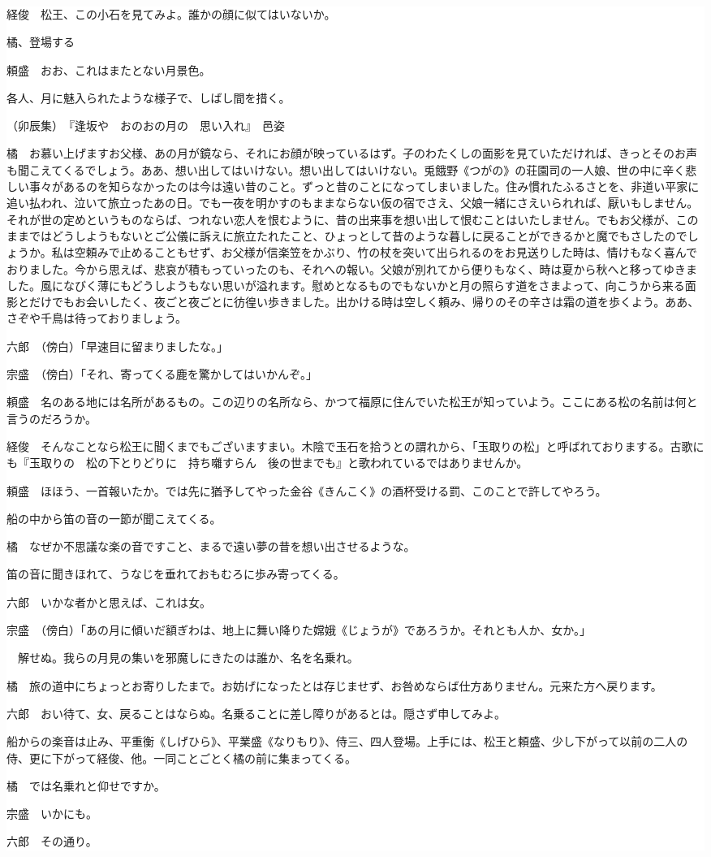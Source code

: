 経俊　松王、この小石を見てみよ。誰かの顔に似てはいないか。


橘、登場する



頼盛　おお、これはまたとない月景色。


各人、月に魅入られたような様子で、しばし間を措く。

（卯辰集）　『逢坂や　おのおの月の　思い入れ』　邑姿



橘　お慕い上げますお父様、あの月が鏡なら、それにお顔が映っているはず。子のわたくしの面影を見ていただければ、きっとそのお声も聞こえてくるでしょう。ああ、想い出してはいけない。想い出してはいけない。兎餓野《つがの》の荘園司の一人娘、世の中に辛く悲しい事々があるのを知らなかったのは今は遠い昔のこと。ずっと昔のことになってしまいました。住み慣れたふるさとを、非道い平家に追い払われ、泣いて旅立ったあの日。でも一夜を明かすのもままならない仮の宿でさえ、父娘一緒にさえいられれば、厭いもしません。それが世の定めというものならば、つれない恋人を恨むように、昔の出来事を想い出して恨むことはいたしません。でもお父様が、このままではどうしようもないとご公儀に訴えに旅立たれたこと、ひょっとして昔のような暮しに戻ることができるかと魔でもさしたのでしょうか。私は空頼みで止めることもせず、お父様が信楽笠をかぶり、竹の杖を突いて出られるのをお見送りした時は、情けもなく喜んでおりました。今から思えば、悲哀が積もっていったのも、それへの報い。父娘が別れてから便りもなく、時は夏から秋へと移ってゆきました。風になびく薄にもどうしようもない思いが溢れます。慰めとなるものでもないかと月の照らす道をさまよって、向こうから来る面影とだけでもお会いしたく、夜ごと夜ごとに彷徨い歩きました。出かける時は空しく頼み、帰りのその辛さは霜の道を歩くよう。ああ、さぞや千鳥は待っておりましょう。

六郎　（傍白）「早速目に留まりましたな。」

宗盛　（傍白）「それ、寄ってくる鹿を驚かしてはいかんぞ。」

頼盛　名のある地には名所があるもの。この辺りの名所なら、かつて福原に住んでいた松王が知っていよう。ここにある松の名前は何と言うのだろうか。

経俊　そんなことなら松王に聞くまでもございますまい。木陰で玉石を拾うとの謂れから、「玉取りの松」と呼ばれておりまする。古歌にも『玉取りの　松の下とりどりに　持ち囃すらん　後の世までも』と歌われているではありませんか。

頼盛　ほほう、一首報いたか。では先に猶予してやった金谷《きんこく》の酒杯受ける罰、このことで許してやろう。


船の中から笛の音の一節が聞こえてくる。



橘　なぜか不思議な楽の音ですこと、まるで遠い夢の昔を想い出させるような。


笛の音に聞きほれて、うなじを垂れておもむろに歩み寄ってくる。



六郎　いかな者かと思えば、これは女。

宗盛　（傍白）「あの月に傾いだ額ぎわは、地上に舞い降りた嫦娥《じょうが》であろうか。それとも人か、女か。」

　解せぬ。我らの月見の集いを邪魔しにきたのは誰か、名を名乗れ。

橘　旅の道中にちょっとお寄りしたまで。お妨げになったとは存じませず、お咎めならば仕方ありません。元来た方へ戻ります。

六郎　おい待て、女、戻ることはならぬ。名乗ることに差し障りがあるとは。隠さず申してみよ。


船からの楽音は止み、平重衡《しげひら》、平業盛《なりもり》、侍三、四人登場。上手には、松王と頼盛、少し下がって以前の二人の侍、更に下がって経俊、他。一同ことごとく橘の前に集まってくる。



橘　では名乗れと仰せですか。

宗盛　いかにも。

六郎　その通り。
